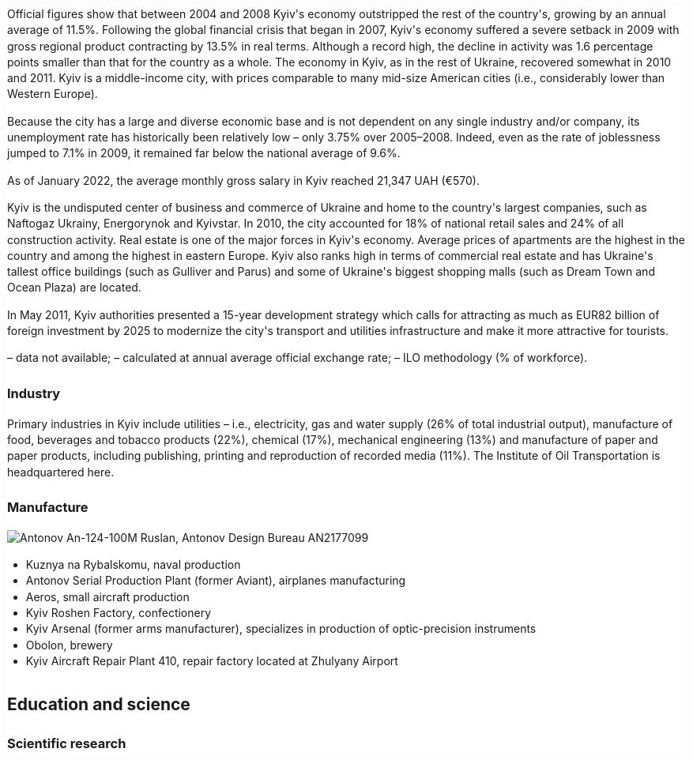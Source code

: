 Official figures show that between 2004 and 2008 Kyiv's economy outstripped the rest of the country's, growing by an annual average of 11.5%. Following the global financial crisis that began in 2007, Kyiv's economy suffered a severe setback in 2009 with gross regional product contracting by 13.5% in real terms. Although a record high, the decline in activity was 1.6 percentage points smaller than that for the country as a whole. The economy in Kyiv, as in the rest of Ukraine, recovered somewhat in 2010 and 2011. Kyiv is a middle-income city, with prices comparable to many mid-size American cities (i.e., considerably lower than Western Europe).

Because the city has a large and diverse economic base and is not dependent on any single industry and/or company, its unemployment rate has historically been relatively low – only 3.75% over 2005–2008. Indeed, even as the rate of joblessness jumped to 7.1% in 2009, it remained far below the national average of 9.6%.

As of January 2022, the average monthly gross salary in Kyiv reached 21,347 UAH (€570).

Kyiv is the undisputed center of business and commerce of Ukraine and home to the country's largest companies, such as Naftogaz Ukrainy, Energorynok and Kyivstar. In 2010, the city accounted for 18% of national retail sales and 24% of all construction activity. Real estate is one of the major forces in Kyiv's economy. Average prices of apartments are the highest in the country and among the highest in eastern Europe. Kyiv also ranks high in terms of commercial real estate and has Ukraine's tallest office buildings (such as Gulliver and Parus) and some of Ukraine's biggest shopping malls (such as Dream Town and Ocean Plaza) are located.

In May 2011, Kyiv authorities presented a 15-year development strategy which calls for attracting as much as EUR82 billion of foreign investment by 2025 to modernize the city's transport and utilities infrastructure and make it more attractive for tourists.

– data not available; – calculated at annual average official exchange rate; – ILO methodology (% of workforce).

### Industry

Primary industries in Kyiv include utilities – i.e., electricity, gas and water supply (26% of total industrial output), manufacture of food, beverages and tobacco products (22%), chemical (17%), mechanical engineering (13%) and manufacture of paper and paper products, including publishing, printing and reproduction of recorded media (11%). The Institute of Oil Transportation is headquartered here.

### Manufacture

![Antonov An-124-100M Ruslan, Antonov Design Bureau AN2177099](https://wikipedia.org/wiki/Special:Redirect/file/Antonov_An-124-100M_Ruslan%2C_Antonov_Design_Bureau_AN2177099.jpg?)

- Kuznya na Rybalskomu, naval production
- Antonov Serial Production Plant (former Aviant), airplanes manufacturing
- Aeros, small aircraft production
- Kyiv Roshen Factory, confectionery
- Kyiv Arsenal (former arms manufacturer), specializes in production of optic-precision instruments
- Obolon, brewery
- Kyiv Aircraft Repair Plant 410, repair factory located at Zhulyany Airport

## Education and science

### Scientific research
